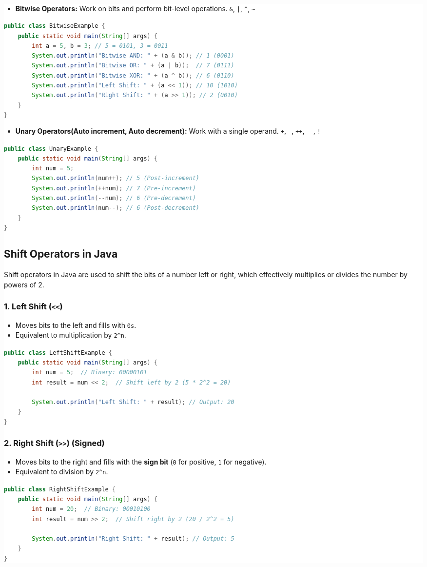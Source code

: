 - **Bitwise Operators:** Work on bits and perform bit-level operations. `&`, `|`, `^`, `~`
```java
public class BitwiseExample {
    public static void main(String[] args) {
        int a = 5, b = 3; // 5 = 0101, 3 = 0011
        System.out.println("Bitwise AND: " + (a & b)); // 1 (0001)
        System.out.println("Bitwise OR: " + (a | b));  // 7 (0111)
        System.out.println("Bitwise XOR: " + (a ^ b)); // 6 (0110)
        System.out.println("Left Shift: " + (a << 1)); // 10 (1010)
        System.out.println("Right Shift: " + (a >> 1)); // 2 (0010)
    }
}
```

- **Unary Operators(Auto increment, Auto decrement):** Work with a single operand. `+`, `-`, `++`, `--`, `!`
```java
public class UnaryExample {
    public static void main(String[] args) {
        int num = 5;
        System.out.println(num++); // 5 (Post-increment)
        System.out.println(++num); // 7 (Pre-increment)
        System.out.println(--num); // 6 (Pre-decrement)
        System.out.println(num--); // 6 (Post-decrement)
    }
}
```

## **Shift Operators in Java**

Shift operators in Java are used to shift the bits of a number left or right, which effectively multiplies or divides the number by powers of 2.

### **1. Left Shift (`<<`)**
- Moves bits to the left and fills with `0s`.
- Equivalent to multiplication by `2^n`.

```java
public class LeftShiftExample {
    public static void main(String[] args) {
        int num = 5;  // Binary: 00000101
        int result = num << 2;  // Shift left by 2 (5 * 2^2 = 20)

        System.out.println("Left Shift: " + result); // Output: 20
    }
}
```

### **2. Right Shift (`>>`) (Signed)**
- Moves bits to the right and fills with the **sign bit** (`0` for positive, `1` for negative).
- Equivalent to division by `2^n`.

```java
public class RightShiftExample {
    public static void main(String[] args) {
        int num = 20;  // Binary: 00010100
        int result = num >> 2;  // Shift right by 2 (20 / 2^2 = 5)

        System.out.println("Right Shift: " + result); // Output: 5
    }
}
```
